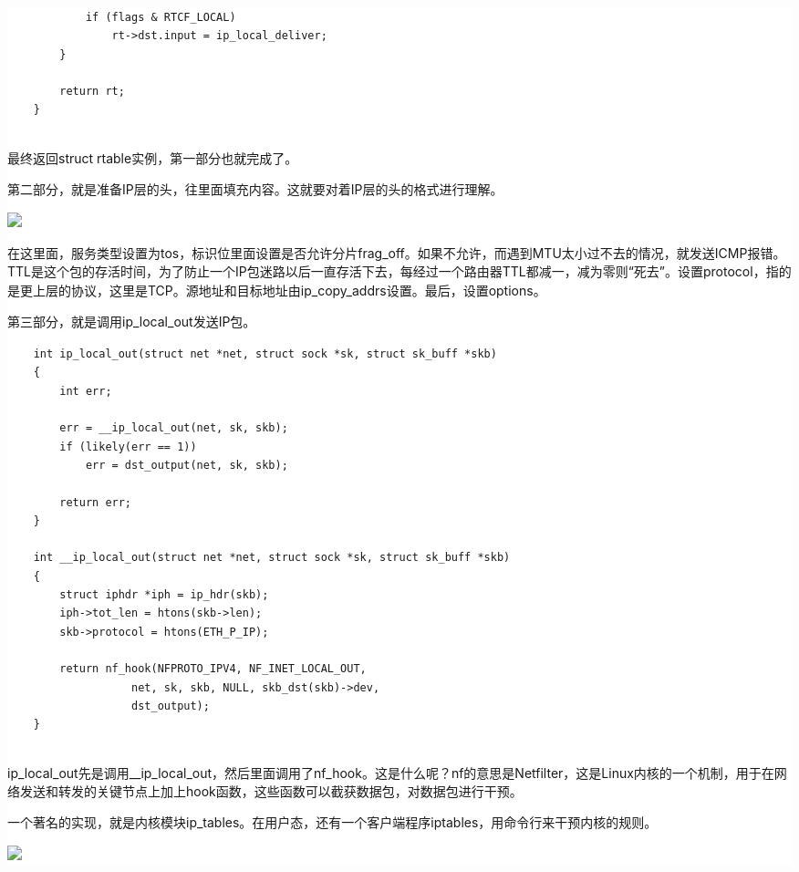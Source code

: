 ```
    		if (flags & RTCF_LOCAL)
    			rt->dst.input = ip_local_deliver;
    	}
    
    	return rt;
    }
    

```

最终返回struct rtable实例，第一部分也就完成了。

第二部分，就是准备IP层的头，往里面填充内容。这就要对着IP层的头的格式进行理解。

![](/images/linux操作系统/09.核心原理篇第八部分网络系统/resourceimage6b2b6b2ea7148a8e04138a2228c5dbc7182b.png)

在这里面，服务类型设置为tos，标识位里面设置是否允许分片frag\_off。如果不允许，而遇到MTU太小过不去的情况，就发送ICMP报错。TTL是这个包的存活时间，为了防止一个IP包迷路以后一直存活下去，每经过一个路由器TTL都减一，减为零则“死去”。设置protocol，指的是更上层的协议，这里是TCP。源地址和目标地址由ip\_copy\_addrs设置。最后，设置options。

第三部分，就是调用ip\_local\_out发送IP包。

```
    int ip_local_out(struct net *net, struct sock *sk, struct sk_buff *skb)
    {
    	int err;
    
    	err = __ip_local_out(net, sk, skb);
    	if (likely(err == 1))
    		err = dst_output(net, sk, skb);
    
    	return err;
    }
    
    int __ip_local_out(struct net *net, struct sock *sk, struct sk_buff *skb)
    {
    	struct iphdr *iph = ip_hdr(skb);
    	iph->tot_len = htons(skb->len);
    	skb->protocol = htons(ETH_P_IP);
    
    	return nf_hook(NFPROTO_IPV4, NF_INET_LOCAL_OUT,
    		       net, sk, skb, NULL, skb_dst(skb)->dev,
    		       dst_output);
    }
    

```

ip\_local\_out先是调用\_\_ip\_local\_out，然后里面调用了nf\_hook。这是什么呢？nf的意思是Netfilter，这是Linux内核的一个机制，用于在网络发送和转发的关键节点上加上hook函数，这些函数可以截获数据包，对数据包进行干预。

一个著名的实现，就是内核模块ip\_tables。在用户态，还有一个客户端程序iptables，用命令行来干预内核的规则。

![](/images/linux操作系统/09.核心原理篇第八部分网络系统/resourceimage754d75c8257049eed99499e802fcc2eacf4d.png)
